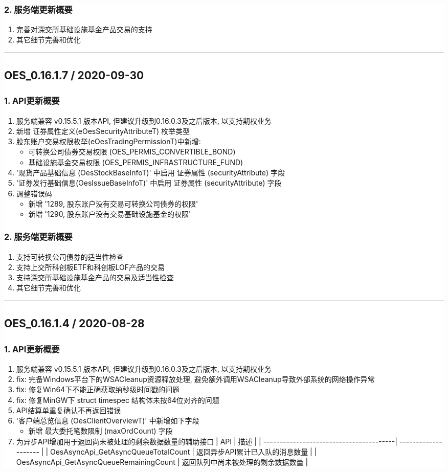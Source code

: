 
### 2. 服务端更新概要

  1. 完善对深交所基础设施基金产品交易的支持
  2. 其它细节完善和优化


---

OES_0.16.1.7 / 2020-09-30
-----------------------------------

### 1. API更新概要

  1. 服务端兼容 v0.15.5.1 版本API, 但建议升级到0.16.0.3及之后版本, 以支持期权业务
  2. 新增 证券属性定义(eOesSecurityAttributeT) 枚举类型
  3. 股东账户交易权限枚举(eOesTradingPermissionT)中新增:
     - 可转换公司债券交易权限 (OES_PERMIS_CONVERTIBLE_BOND)
     - 基础设施基金交易权限 (OES_PERMIS_INFRASTRUCTURE_FUND)
  4. '现货产品基础信息 (OesStockBaseInfoT)' 中启用 证券属性 (securityAttribute) 字段
  5. '证券发行基础信息(OesIssueBaseInfoT)' 中启用 证券属性 (securityAttribute) 字段
  6. 调整错误码
     - 新增 '1289, 股东账户没有交易可转换公司债券的权限'
     - 新增 '1290, 股东账户没有交易基础设施基金的权限'

### 2. 服务端更新概要

  1. 支持可转换公司债券的适当性检查
  2. 支持上交所科创板ETF和科创板LOF产品的交易
  3. 支持深交所基础设施基金产品的交易及适当性检查
  4. 其它细节完善和优化


---

OES_0.16.1.4 / 2020-08-28
-----------------------------------

### 1. API更新概要

  1. 服务端兼容 v0.15.5.1 版本API, 但建议升级到0.16.0.3及之后版本, 以支持期权业务
  2. fix: 完备Windows平台下的WSACleanup资源释放处理, 避免额外调用WSACleanup导致外部系统的网络操作异常
  3. fix: 修复Win64下不能正确获取纳秒级时间戳的问题
  4. fix: 修复MinGW下 struct timespec 结构体未按64位对齐的问题
  5. API结算单重复确认不再返回错误
  6. '客户端总览信息 (OesClientOverviewT)' 中新增如下字段
     - 新增 最大委托笔数限制 (maxOrdCount) 字段
  7. 为异步API增加用于返回尚未被处理的剩余数据数量的辅助接口
    | API                                     | 描述 |
    | ----------------------------------------| -------------------- |
    | OesAsyncApi_GetAsyncQueueTotalCount     | 返回异步API累计已入队的消息数量 |
    | OesAsyncApi_GetAsyncQueueRemainingCount | 返回队列中尚未被处理的剩余数据数量 |
